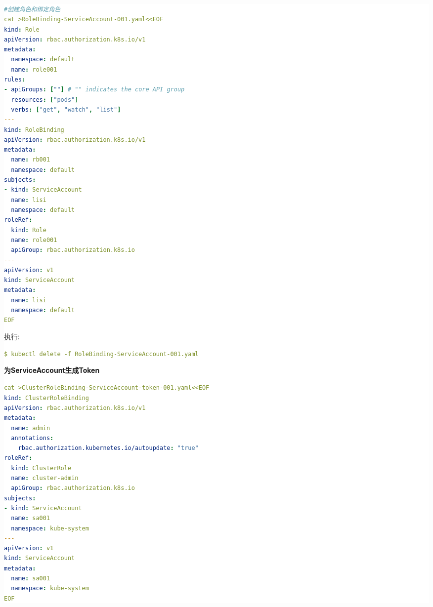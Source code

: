 ```yaml
#创建角色和绑定角色
cat >RoleBinding-ServiceAccount-001.yaml<<EOF
kind: Role
apiVersion: rbac.authorization.k8s.io/v1
metadata:
  namespace: default
  name: role001
rules:
- apiGroups: [""] # "" indicates the core API group
  resources: ["pods"]
  verbs: ["get", "watch", "list"]
---
kind: RoleBinding
apiVersion: rbac.authorization.k8s.io/v1
metadata:
  name: rb001
  namespace: default
subjects:
- kind: ServiceAccount
  name: lisi
  namespace: default
roleRef:
  kind: Role
  name: role001
  apiGroup: rbac.authorization.k8s.io
---
apiVersion: v1
kind: ServiceAccount
metadata:
  name: lisi
  namespace: default
EOF
```

执行:

```yaml
$ kubectl delete -f RoleBinding-ServiceAccount-001.yaml
```

**为ServiceAccount生成Token**

```yaml
cat >ClusterRoleBinding-ServiceAccount-token-001.yaml<<EOF
kind: ClusterRoleBinding
apiVersion: rbac.authorization.k8s.io/v1
metadata:
  name: admin
  annotations:
    rbac.authorization.kubernetes.io/autoupdate: "true"
roleRef:
  kind: ClusterRole
  name: cluster-admin
  apiGroup: rbac.authorization.k8s.io
subjects:
- kind: ServiceAccount
  name: sa001
  namespace: kube-system
---
apiVersion: v1
kind: ServiceAccount
metadata:
  name: sa001
  namespace: kube-system
EOF
```